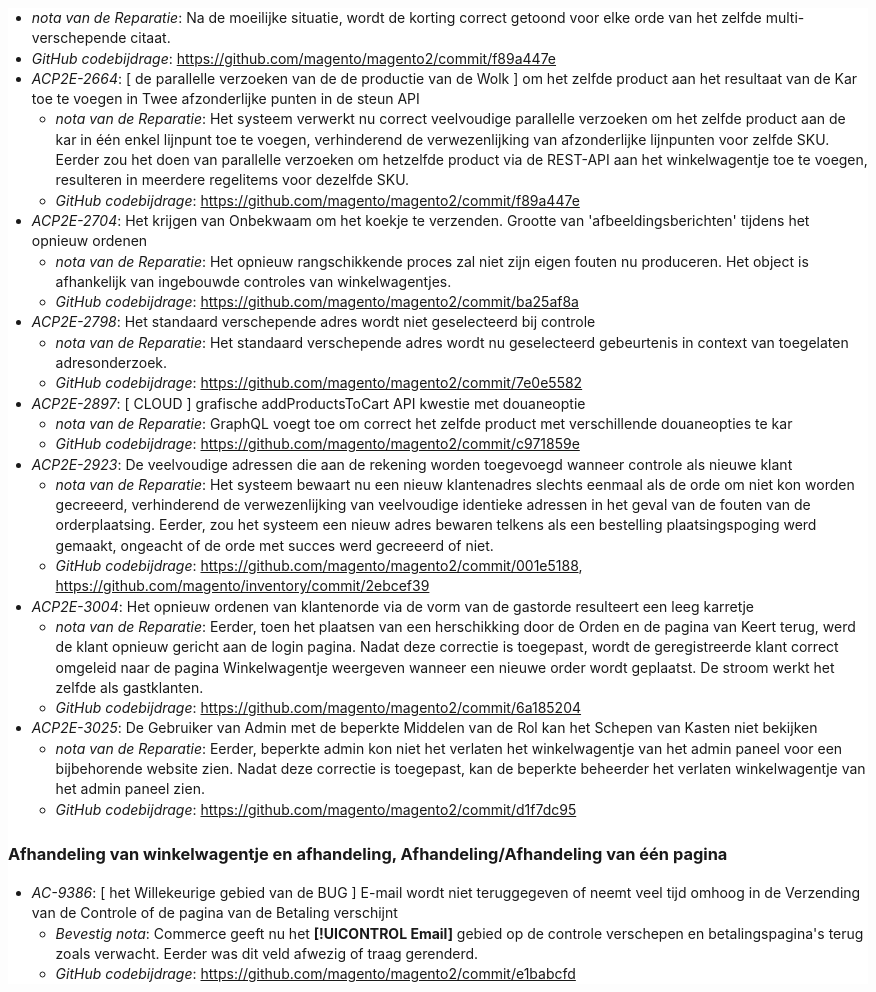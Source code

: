    * _nota van de Reparatie_: Na de moeilijke situatie, wordt de korting correct getoond voor elke orde van het zelfde multi-verschepende citaat.
   * _GitHub codebijdrage_: <https://github.com/magento/magento2/commit/f89a447e>
* _ACP2E-2664_: [ de parallelle verzoeken van de de productie van de Wolk ] om het zelfde product aan het resultaat van de Kar toe te voegen in Twee afzonderlijke punten in de steun API
   * _nota van de Reparatie_: Het systeem verwerkt nu correct veelvoudige parallelle verzoeken om het zelfde product aan de kar in één enkel lijnpunt toe te voegen, verhinderend de verwezenlijking van afzonderlijke lijnpunten voor zelfde SKU. Eerder zou het doen van parallelle verzoeken om hetzelfde product via de REST-API aan het winkelwagentje toe te voegen, resulteren in meerdere regelitems voor dezelfde SKU.
   * _GitHub codebijdrage_: <https://github.com/magento/magento2/commit/f89a447e>
* _ACP2E-2704_: Het krijgen van Onbekwaam om het koekje te verzenden. Grootte van &#39;afbeeldingsberichten&#39; tijdens het opnieuw ordenen
   * _nota van de Reparatie_: Het opnieuw rangschikkende proces zal niet zijn eigen fouten nu produceren. Het object is afhankelijk van ingebouwde controles van winkelwagentjes.
   * _GitHub codebijdrage_: <https://github.com/magento/magento2/commit/ba25af8a>
* _ACP2E-2798_: Het standaard verschepende adres wordt niet geselecteerd bij controle
   * _nota van de Reparatie_: Het standaard verschepende adres wordt nu geselecteerd gebeurtenis in context van toegelaten adresonderzoek.
   * _GitHub codebijdrage_: <https://github.com/magento/magento2/commit/7e0e5582>
* _ACP2E-2897_: [ CLOUD ] grafische addProductsToCart API kwestie met douaneoptie
   * _nota van de Reparatie_: GraphQL voegt toe om correct het zelfde product met verschillende douaneopties te kar
   * _GitHub codebijdrage_: <https://github.com/magento/magento2/commit/c971859e>
* _ACP2E-2923_: De veelvoudige adressen die aan de rekening worden toegevoegd wanneer controle als nieuwe klant
   * _nota van de Reparatie_: Het systeem bewaart nu een nieuw klantenadres slechts eenmaal als de orde om niet kon worden gecreeerd, verhinderend de verwezenlijking van veelvoudige identieke adressen in het geval van de fouten van de orderplaatsing. Eerder, zou het systeem een nieuw adres bewaren telkens als een bestelling plaatsingspoging werd gemaakt, ongeacht of de orde met succes werd gecreeerd of niet.
   * _GitHub codebijdrage_: <https://github.com/magento/magento2/commit/001e5188>, <https://github.com/magento/inventory/commit/2ebcef39>
* _ACP2E-3004_: Het opnieuw ordenen van klantenorde via de vorm van de gastorde resulteert een leeg karretje
   * _nota van de Reparatie_: Eerder, toen het plaatsen van een herschikking door de Orden en de pagina van Keert terug, werd de klant opnieuw gericht aan de login pagina. Nadat deze correctie is toegepast, wordt de geregistreerde klant correct omgeleid naar de pagina Winkelwagentje weergeven wanneer een nieuwe order wordt geplaatst. De stroom werkt het zelfde als gastklanten.
   * _GitHub codebijdrage_: <https://github.com/magento/magento2/commit/6a185204>
* _ACP2E-3025_: De Gebruiker van Admin met de beperkte Middelen van de Rol kan het Schepen van Kasten niet bekijken
   * _nota van de Reparatie_: Eerder, beperkte admin kon niet het verlaten het winkelwagentje van het admin paneel voor een bijbehorende website zien. Nadat deze correctie is toegepast, kan de beperkte beheerder het verlaten winkelwagentje van het admin paneel zien.
   * _GitHub codebijdrage_: <https://github.com/magento/magento2/commit/d1f7dc95>

### Afhandeling van winkelwagentje en afhandeling, Afhandeling/Afhandeling van één pagina

* _AC-9386_: [ het Willekeurige gebied van de BUG ] E-mail wordt niet teruggegeven of neemt veel tijd omhoog in de Verzending van de Controle of de pagina van de Betaling verschijnt
   * _Bevestig nota_: Commerce geeft nu het **[!UICONTROL Email]** gebied op de controle verschepen en betalingspagina&#39;s terug zoals verwacht. Eerder was dit veld afwezig of traag gerenderd.
   * _GitHub codebijdrage_: <https://github.com/magento/magento2/commit/e1babcfd>
